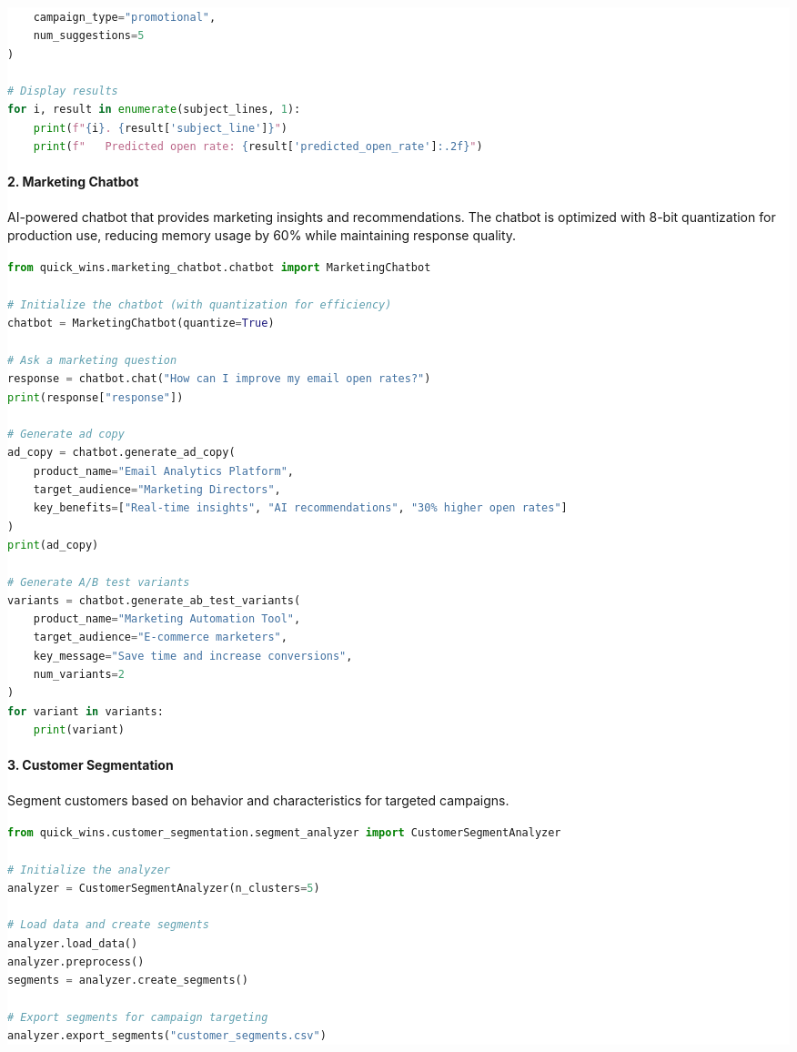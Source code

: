 ```python
    campaign_type="promotional",
    num_suggestions=5
)

# Display results
for i, result in enumerate(subject_lines, 1):
    print(f"{i}. {result['subject_line']}")
    print(f"   Predicted open rate: {result['predicted_open_rate']:.2f}")
```

#### 2. Marketing Chatbot

AI-powered chatbot that provides marketing insights and recommendations. The chatbot is optimized with 8-bit quantization for production use, reducing memory usage by 60% while maintaining response quality.

```python
from quick_wins.marketing_chatbot.chatbot import MarketingChatbot

# Initialize the chatbot (with quantization for efficiency)
chatbot = MarketingChatbot(quantize=True)

# Ask a marketing question
response = chatbot.chat("How can I improve my email open rates?")
print(response["response"])

# Generate ad copy
ad_copy = chatbot.generate_ad_copy(
    product_name="Email Analytics Platform",
    target_audience="Marketing Directors",
    key_benefits=["Real-time insights", "AI recommendations", "30% higher open rates"]
)
print(ad_copy)

# Generate A/B test variants
variants = chatbot.generate_ab_test_variants(
    product_name="Marketing Automation Tool",
    target_audience="E-commerce marketers",
    key_message="Save time and increase conversions",
    num_variants=2
)
for variant in variants:
    print(variant)
```

#### 3. Customer Segmentation

Segment customers based on behavior and characteristics for targeted campaigns.

```python
from quick_wins.customer_segmentation.segment_analyzer import CustomerSegmentAnalyzer

# Initialize the analyzer
analyzer = CustomerSegmentAnalyzer(n_clusters=5)

# Load data and create segments
analyzer.load_data()
analyzer.preprocess()
segments = analyzer.create_segments()

# Export segments for campaign targeting
analyzer.export_segments("customer_segments.csv")
```
